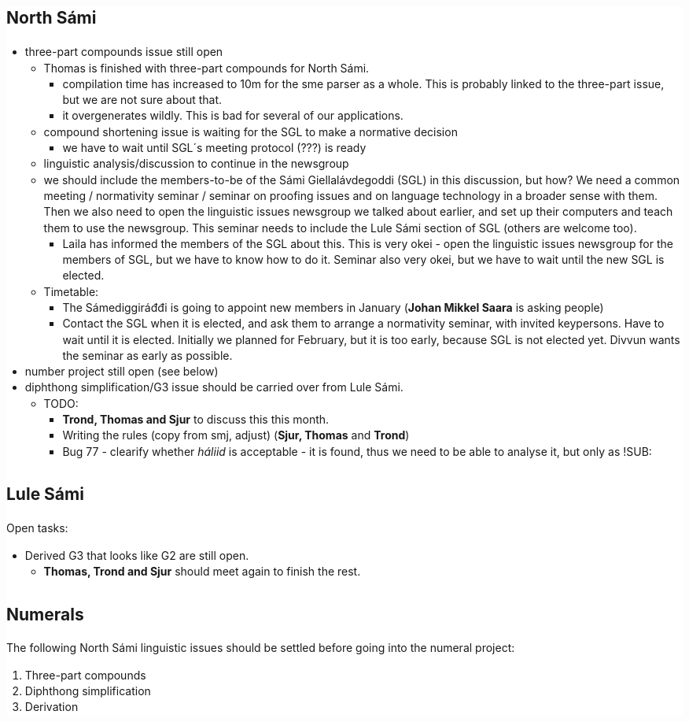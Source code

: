 ## North Sámi

* three-part compounds issue still open
    - Thomas is finished with three-part compounds for North Sámi. 
        - compilation time has increased to 10m for the sme parser
    as a whole. This is probably linked to the three-part issue, but we are not 
    sure about that.
        - it overgenerates wildly. This is bad for several of our applications.
    - compound shortening issue is waiting for the SGL to make a normative decision
        - we have to wait until SGL´s meeting protocol (???) is ready
    - linguistic analysis/discussion to continue in the newsgroup
    - we should include the members-to-be of the Sámi Giellalávdegoddi (SGL) in
   this discussion, but how? We need a common meeting / normativity seminar /
   seminar on proofing issues and on language technology in a broader sense with
   them. Then we also need to open the linguistic issues newsgroup we talked
   about earlier, and set up their computers and teach them to use the
   newsgroup. This seminar needs to include the Lule Sámi section of SGL (others
   are welcome too).
        - Laila has informed the members of the SGL about this. This is very okei -
    open the linguistic issues newsgroup for the 
    members of SGL, but we have to know how to do it. Seminar also very okei, 
    but we have to wait until the new SGL is elected.
    - Timetable:
        - The Sámediggiráđđi is going to appoint new members in January
    (**Johan Mikkel Saara** is asking people)
        - Contact the SGL when it is elected, and ask them to arrange a
    normativity seminar, with invited keypersons. Have to wait until it is
     elected. Initially we planned for February, but it is too early, because
     SGL is not elected yet. Divvun wants the seminar as early as possible.
* number project still open (see below)
* diphthong simplification/G3 issue should be carried over from Lule Sámi.
    - TODO: 
        - **Trond, Thomas and Sjur** to discuss this this month.
        - Writing the rules (copy from smj, adjust) (**Sjur, Thomas** and **Trond**)
        - Bug 77 - clearify whether *háliid* is acceptable - it is found, thus we
    need to be able to analyse it, but only as !SUB:

## Lule Sámi

Open tasks:
* Derived G3 that looks like G2 are still open. 
    - **Thomas, Trond and Sjur** should meet again to finish the rest.

## Numerals

The following North Sámi linguistic issues should be settled before going into
the numeral project:

1. Three-part compounds
1. Diphthong simplification
1. Derivation
